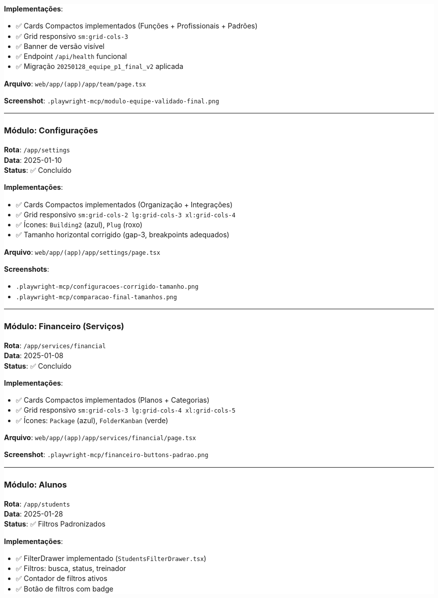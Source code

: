 **Implementações**:
- ✅ Cards Compactos implementados (Funções + Profissionais + Padrões)
- ✅ Grid responsivo `sm:grid-cols-3`
- ✅ Banner de versão visível
- ✅ Endpoint `/api/health` funcional
- ✅ Migração `20250128_equipe_p1_final_v2` aplicada

**Arquivo**: `web/app/(app)/app/team/page.tsx`

**Screenshot**: `.playwright-mcp/modulo-equipe-validado-final.png`

---

### **Módulo: Configurações**
**Rota**: `/app/settings`  
**Data**: 2025-01-10  
**Status**: ✅ Concluído

**Implementações**:
- ✅ Cards Compactos implementados (Organização + Integrações)
- ✅ Grid responsivo `sm:grid-cols-2 lg:grid-cols-3 xl:grid-cols-4`
- ✅ Ícones: `Building2` (azul), `Plug` (roxo)
- ✅ Tamanho horizontal corrigido (gap-3, breakpoints adequados)

**Arquivo**: `web/app/(app)/app/settings/page.tsx`

**Screenshots**: 
- `.playwright-mcp/configuracoes-corrigido-tamanho.png`
- `.playwright-mcp/comparacao-final-tamanhos.png`

---

### **Módulo: Financeiro (Serviços)**
**Rota**: `/app/services/financial`  
**Data**: 2025-01-08  
**Status**: ✅ Concluído

**Implementações**:
- ✅ Cards Compactos implementados (Planos + Categorias)
- ✅ Grid responsivo `sm:grid-cols-3 lg:grid-cols-4 xl:grid-cols-5`
- ✅ Ícones: `Package` (azul), `FolderKanban` (verde)

**Arquivo**: `web/app/(app)/app/services/financial/page.tsx`

**Screenshot**: `.playwright-mcp/financeiro-buttons-padrao.png`

---

### **Módulo: Alunos**
**Rota**: `/app/students`  
**Data**: 2025-01-28  
**Status**: ✅ Filtros Padronizados

**Implementações**:
- ✅ FilterDrawer implementado (`StudentsFilterDrawer.tsx`)
- ✅ Filtros: busca, status, treinador
- ✅ Contador de filtros ativos
- ✅ Botão de filtros com badge
